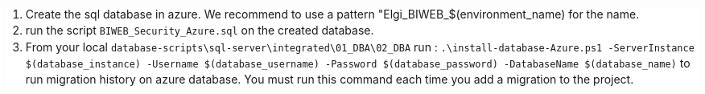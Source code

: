 1. Create the sql database in azure. We recommend to use a pattern "Elgi_BIWEB_$(environment_name) for the name.
2. run the script `BIWEB_Security_Azure.sql` on the created database.
3. From your local `database-scripts\sql-server\integrated\01_DBA\02_DBA` run : `.\install-database-Azure.ps1 -ServerInstance $(database_instance) -Username $(database_username) -Password $(database_password) -DatabaseName $(database_name)` to run migration history on azure database. You must run this command each time you add a migration to the project.
